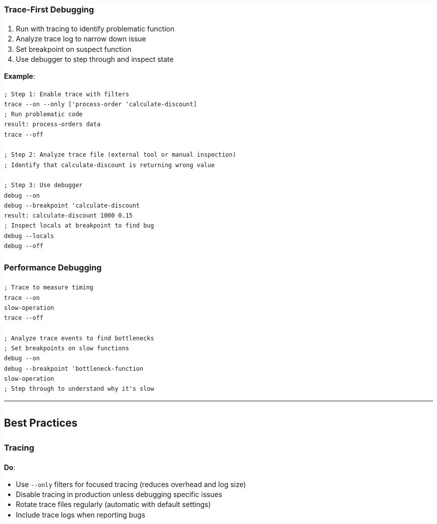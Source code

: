 ### Trace-First Debugging

1. Run with tracing to identify problematic function
2. Analyze trace log to narrow down issue
3. Set breakpoint on suspect function
4. Use debugger to step through and inspect state

**Example**:
```viro
; Step 1: Enable trace with filters
trace --on --only ['process-order 'calculate-discount]
; Run problematic code
result: process-orders data
trace --off

; Step 2: Analyze trace file (external tool or manual inspection)
; Identify that calculate-discount is returning wrong value

; Step 3: Use debugger
debug --on
debug --breakpoint 'calculate-discount
result: calculate-discount 1000 0.15
; Inspect locals at breakpoint to find bug
debug --locals
debug --off
```

### Performance Debugging

```viro
; Trace to measure timing
trace --on
slow-operation
trace --off

; Analyze trace events to find bottlenecks
; Set breakpoints on slow functions
debug --on
debug --breakpoint 'bottleneck-function
slow-operation
; Step through to understand why it's slow
```

---

## Best Practices

### Tracing

**Do**:
- Use `--only` filters for focused tracing (reduces overhead and log size)
- Disable tracing in production unless debugging specific issues
- Rotate trace files regularly (automatic with default settings)
- Include trace logs when reporting bugs

